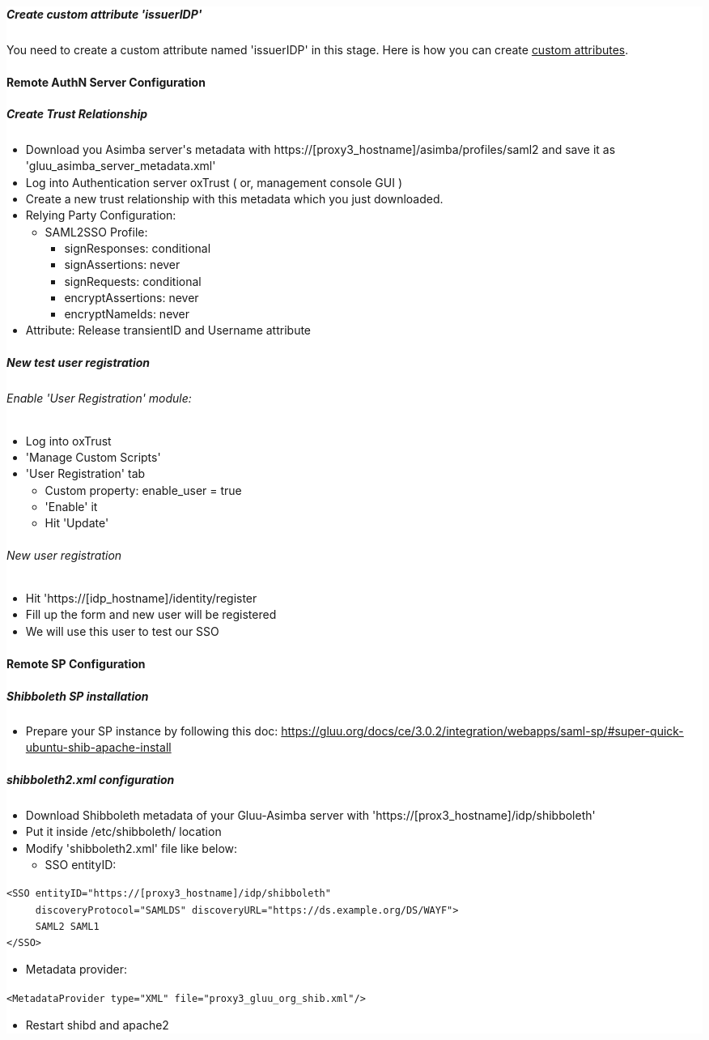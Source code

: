  
##### Create custom attribute 'issuerIDP'

You need to create a custom attribute named 'issuerIDP' in this stage. Here is how you can create [custom attributes](./attribute.md#custom-attributes).


#### Remote AuthN Server Configuration

##### Create Trust Relationship

 - Download you Asimba server's metadata with https://[proxy3_hostname]/asimba/profiles/saml2 and save it as 'gluu_asimba_server_metadata.xml'
 - Log into Authentication server oxTrust ( or, management console GUI )
 - Create a new trust relationship with this metadata which you just downloaded.
 - Relying Party Configuration: 
    - SAML2SSO Profile: 
       - signResponses: conditional
       - signAssertions: never
       - signRequests: conditional
       - encryptAssertions: never
       - encryptNameIds: never
  - Attribute: Release transientID and Username attribute
  
##### New test user registration

###### Enable 'User Registration' module: 
  - Log into oxTrust
  - 'Manage Custom Scripts'
  - 'User Registration' tab
    - Custom property: enable_user = true
    - 'Enable' it
    - Hit 'Update'

###### New user registration

 - Hit 'https://[idp_hostname]/identity/register
 - Fill up the form and new user will be registered
 - We will use this user to test our SSO

#### Remote SP Configuration

##### Shibboleth SP installation

- Prepare your SP instance by following this doc: https://gluu.org/docs/ce/3.0.2/integration/webapps/saml-sp/#super-quick-ubuntu-shib-apache-install

##### shibboleth2.xml configuration

 - Download Shibboleth metadata of your Gluu-Asimba server with 'https://[prox3_hostname]/idp/shibboleth'
 - Put it inside /etc/shibboleth/ location
 - Modify 'shibboleth2.xml' file like below: 
   - SSO entityID: 
```
<SSO entityID="https://[proxy3_hostname]/idp/shibboleth"
     discoveryProtocol="SAMLDS" discoveryURL="https://ds.example.org/DS/WAYF">
     SAML2 SAML1
</SSO>
```
   - Metadata provider: 
```
<MetadataProvider type="XML" file="proxy3_gluu_org_shib.xml"/>
```
   - Restart shibd and apache2
   